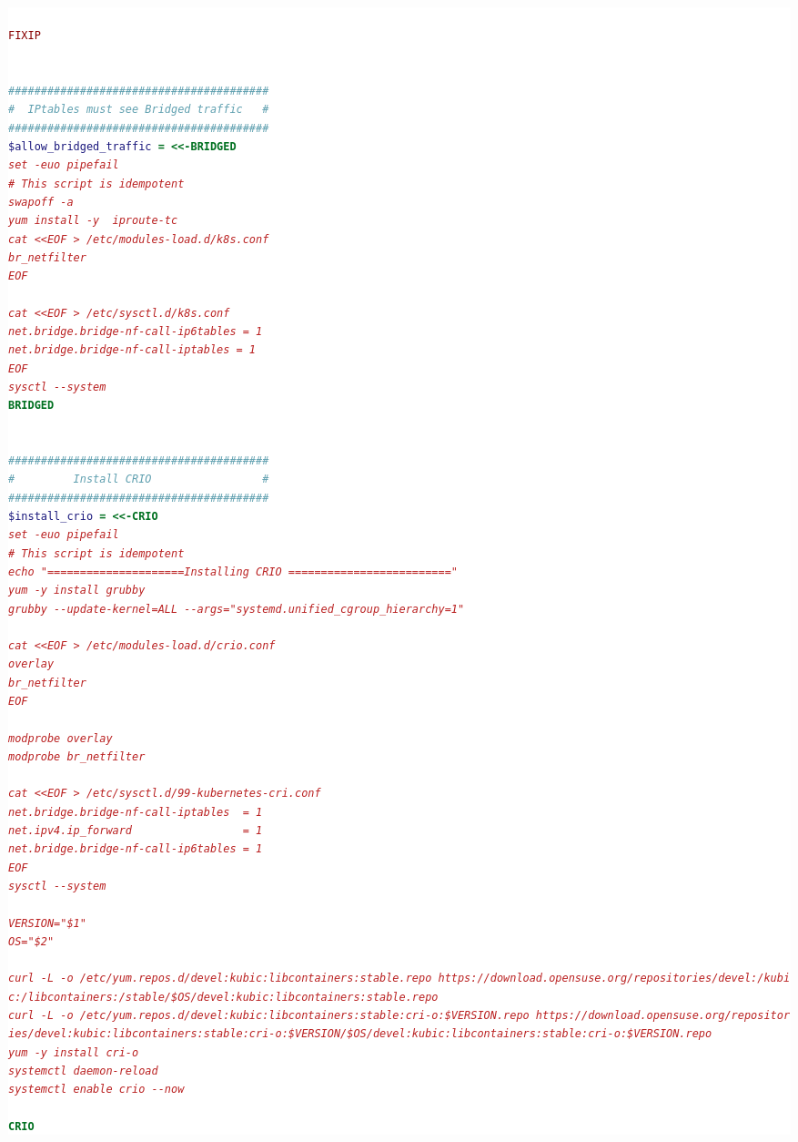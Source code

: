 ```ruby

FIXIP


########################################
#  IPtables must see Bridged traffic   #
########################################
$allow_bridged_traffic = <<-BRIDGED
set -euo pipefail
# This script is idempotent
swapoff -a
yum install -y  iproute-tc
cat <<EOF > /etc/modules-load.d/k8s.conf
br_netfilter
EOF

cat <<EOF > /etc/sysctl.d/k8s.conf
net.bridge.bridge-nf-call-ip6tables = 1
net.bridge.bridge-nf-call-iptables = 1
EOF
sysctl --system
BRIDGED


########################################
#         Install CRIO                 #
########################################
$install_crio = <<-CRIO
set -euo pipefail
# This script is idempotent
echo "=====================Installing CRIO ========================="
yum -y install grubby
grubby --update-kernel=ALL --args="systemd.unified_cgroup_hierarchy=1"

cat <<EOF > /etc/modules-load.d/crio.conf
overlay
br_netfilter
EOF

modprobe overlay
modprobe br_netfilter

cat <<EOF > /etc/sysctl.d/99-kubernetes-cri.conf
net.bridge.bridge-nf-call-iptables  = 1
net.ipv4.ip_forward                 = 1
net.bridge.bridge-nf-call-ip6tables = 1
EOF
sysctl --system

VERSION="$1"
OS="$2"

curl -L -o /etc/yum.repos.d/devel:kubic:libcontainers:stable.repo https://download.opensuse.org/repositories/devel:/kubic:/libcontainers:/stable/$OS/devel:kubic:libcontainers:stable.repo
curl -L -o /etc/yum.repos.d/devel:kubic:libcontainers:stable:cri-o:$VERSION.repo https://download.opensuse.org/repositories/devel:kubic:libcontainers:stable:cri-o:$VERSION/$OS/devel:kubic:libcontainers:stable:cri-o:$VERSION.repo
yum -y install cri-o
systemctl daemon-reload
systemctl enable crio --now

CRIO

```